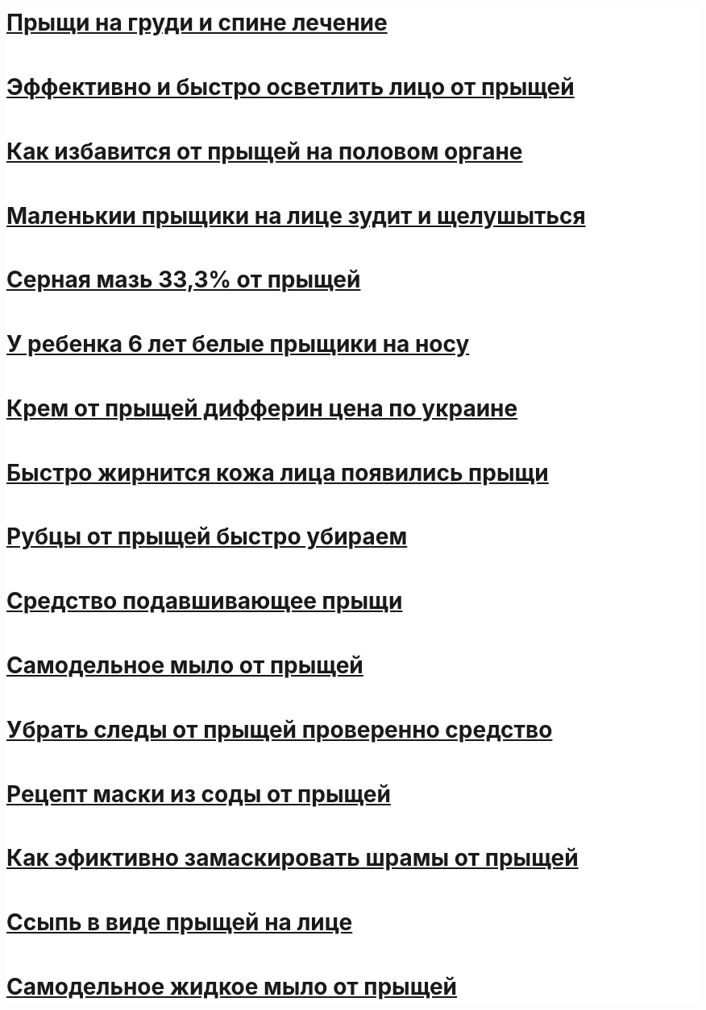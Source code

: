 # [Прыщи на груди и спине лечение](http://nnuyheoh.ru/88559-pryschi-na-grudi-i-spine-lechenie.html)
# [Эффективно и быстро осветлить лицо от прыщей](http://nnuyheoh.ru/12332-effektivno-i-bystro-osvetlit-lico-ot-pryschey.html)
# [Как избавится от прыщей на половом органе](http://nnuyheoh.ru/88446-kak-izbavitsya-ot-pryschey-na-polovom-organe.html)
# [Маленькии прыщики на лице зудит и щелушыться](http://nnuyheoh.ru/81901-malenkii-pryschiki-na-lice-zudit-i-schelushytsya.html)
# [Серная мазь 33,3% от прыщей](http://nnuyheoh.ru/2932-sernaya-maz-33-3-ot-pryschey.html)
# [У ребенка 6 лет белые прыщики на носу](http://nnuyheoh.ru/13055-u-rebenka-6-let-belye-pryschiki-na.html)
# [Крем от прыщей дифферин цена по украине](http://nnuyheoh.ru/57289-krem-ot-pryschey-differin-cena-po-ukraine.html)
# [Быстро жирнится кожа лица появились прыщи](http://nnuyheoh.ru/38812-bystro-zhirnitsya-kozha-lica-poyavilis-pryschi.html)
# [Рубцы от прыщей быстро убираем](http://nnuyheoh.ru/13719-rubcy-ot-pryschey-bystro-ubiraem.html)
# [Средство подавшивающее прыщи](http://nnuyheoh.ru/33243-sredstvo-podavshivayuschee-pryschi.html)
# [Самодельное мыло от прыщей](http://nnuyheoh.ru/30257-samodelnoe-mylo-ot-pryschey.html)
# [Убрать следы от прыщей проверенно средство](http://nnuyheoh.ru/71609-ubrat-sledy-ot-pryschey-proverenno-sredstvo.html)
# [Рецепт маски из соды от прыщей](http://nnuyheoh.ru/12044-recept-maski-iz-sody-ot-pryschey.html)
# [Как эфиктивно замаскировать шрамы от прыщей](http://nnuyheoh.ru/71706-kak-efiktivno-zamaskirovat-shramy-ot-pryschey.html)
# [Ссыпь в виде прыщей на лице](http://nnuyheoh.ru/5643-ssyp-v-vide-pryschey-na-lice.html)
# [Самодельное жидкое мыло от прыщей](http://nnuyheoh.ru/21035-samodelnoe-zhidkoe-mylo-ot-pryschey.html)